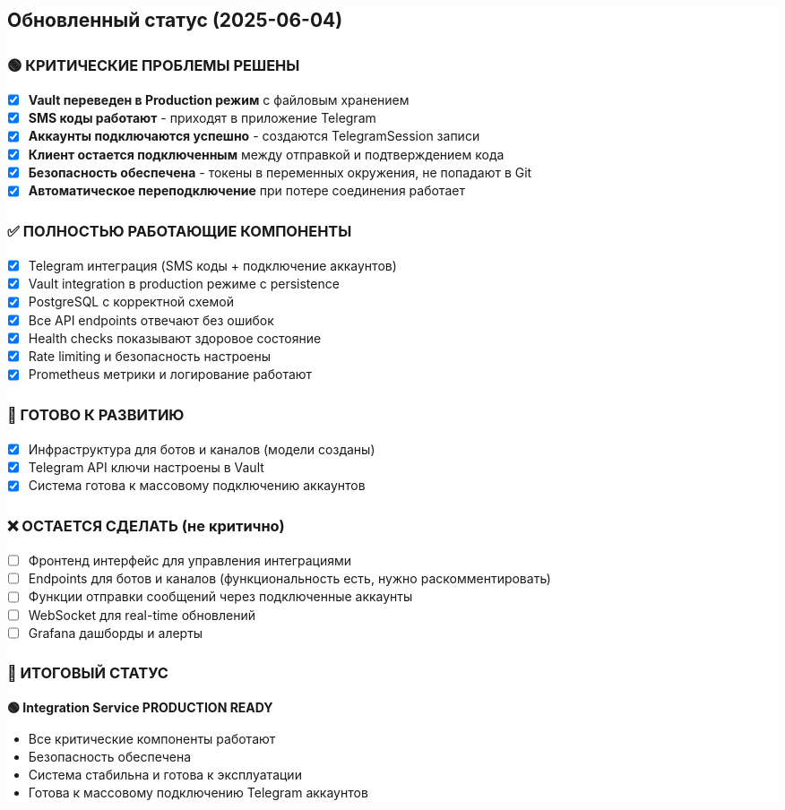 
## Обновленный статус (2025-06-04)

### 🟢 КРИТИЧЕСКИЕ ПРОБЛЕМЫ РЕШЕНЫ
- [x] **Vault переведен в Production режим** с файловым хранением
- [x] **SMS коды работают** - приходят в приложение Telegram  
- [x] **Аккаунты подключаются успешно** - создаются TelegramSession записи
- [x] **Клиент остается подключенным** между отправкой и подтверждением кода
- [x] **Безопасность обеспечена** - токены в переменных окружения, не попадают в Git
- [x] **Автоматическое переподключение** при потере соединения работает

### ✅ ПОЛНОСТЬЮ РАБОТАЮЩИЕ КОМПОНЕНТЫ
- [x] Telegram интеграция (SMS коды + подключение аккаунтов)
- [x] Vault integration в production режиме с persistence
- [x] PostgreSQL с корректной схемой
- [x] Все API endpoints отвечают без ошибок
- [x] Health checks показывают здоровое состояние
- [x] Rate limiting и безопасность настроены
- [x] Prometheus метрики и логирование работают

### 🔧 ГОТОВО К РАЗВИТИЮ
- [x] Инфраструктура для ботов и каналов (модели созданы)
- [x] Telegram API ключи настроены в Vault
- [x] Система готова к массовому подключению аккаунтов

### ❌ ОСТАЕТСЯ СДЕЛАТЬ (не критично)
- [ ] Фронтенд интерфейс для управления интеграциями
- [ ] Endpoints для ботов и каналов (функциональность есть, нужно раскомментировать)
- [ ] Функции отправки сообщений через подключенные аккаунты
- [ ] WebSocket для real-time обновлений
- [ ] Grafana дашборды и алерты

### 🎯 ИТОГОВЫЙ СТАТУС
**🟢 Integration Service PRODUCTION READY**
- Все критические компоненты работают
- Безопасность обеспечена 
- Система стабильна и готова к эксплуатации
- Готова к массовому подключению Telegram аккаунтов 